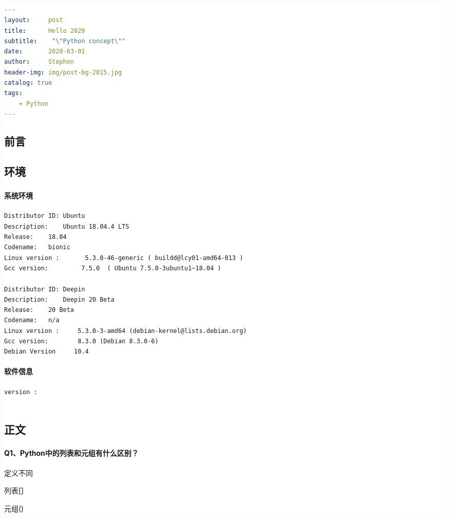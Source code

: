 ```yaml
---
layout:     post
title:      Hello 2020
subtitle:    "\"Python concept\""
date:       2020-03-01
author:     Stephen
header-img: img/post-bg-2015.jpg
catalog: true
tags:
    - Python
---
```

## 前言



## 环境
#### 系统环境
```text
Distributor ID:	Ubuntu
Description:	Ubuntu 18.04.4 LTS
Release:	18.04
Codename:	bionic
Linux version :       5.3.0-46-generic ( buildd@lcy01-amd64-013 ) 
Gcc version:         7.5.0  ( Ubuntu 7.5.0-3ubuntu1~18.04 )

Distributor ID:	Deepin
Description:	Deepin 20 Beta
Release:	20 Beta
Codename:	n/a
Linux version :     5.3.0-3-amd64 (debian-kernel@lists.debian.org)
Gcc version:        8.3.0 (Debian 8.3.0-6)
Debian Version     10.4
```


#### 软件信息
```text
version : 	
     
```

## 正文

#### Q1、Python中的列表和元组有什么区别？

定义不同

列表[]

元组()
